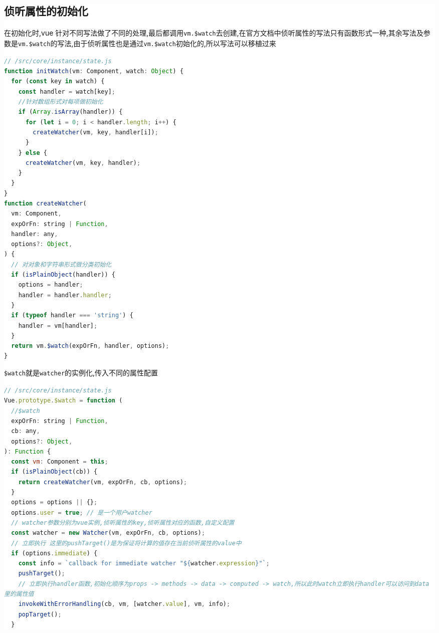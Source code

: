 ## 侦听属性的初始化

在初始化时,vue 针对不同写法做了不同的处理,最后都调用`vm.$watch`去创建,在官方文档中侦听属性的写法只有函数形式一种,其余写法及参数是`vm.$watch`的写法,由于侦听属性也是通过`vm.$watch`初始化的,所以写法可以移植过来

```js
// /src/core/instance/state.js
function initWatch(vm: Component, watch: Object) {
  for (const key in watch) {
    const handler = watch[key];
    //针对数组形式对每项做初始化
    if (Array.isArray(handler)) {
      for (let i = 0; i < handler.length; i++) {
        createWatcher(vm, key, handler[i]);
      }
    } else {
      createWatcher(vm, key, handler);
    }
  }
}
function createWatcher(
  vm: Component,
  expOrFn: string | Function,
  handler: any,
  options?: Object,
) {
  // 对对象和字符串形式做分类初始化
  if (isPlainObject(handler)) {
    options = handler;
    handler = handler.handler;
  }
  if (typeof handler === 'string') {
    handler = vm[handler];
  }
  return vm.$watch(expOrFn, handler, options);
}
```

`$watch`就是`watcher`的实例化,传入不同的属性配置

```js
// /src/core/instance/state.js
Vue.prototype.$watch = function (
  //$watch
  expOrFn: string | Function,
  cb: any,
  options?: Object,
): Function {
  const vm: Component = this;
  if (isPlainObject(cb)) {
    return createWatcher(vm, expOrFn, cb, options);
  }
  options = options || {};
  options.user = true; // 是一个用户watcher
  // watcher参数分别为vue实例,侦听属性的key,侦听属性对应的函数,自定义配置
  const watcher = new Watcher(vm, expOrFn, cb, options);
  // 立即执行 这里的pushTarget()是为保证将计算的值存在当前侦听属性的value中
  if (options.immediate) {
    const info = `callback for immediate watcher "${watcher.expression}"`;
    pushTarget();
    // 立即执行handler函数,初始化顺序为props -> methods -> data -> computed -> watch,所以此时watch立即执行handler可以访问到data里的属性值
    invokeWithErrorHandling(cb, vm, [watcher.value], vm, info);
    popTarget();
  }
```